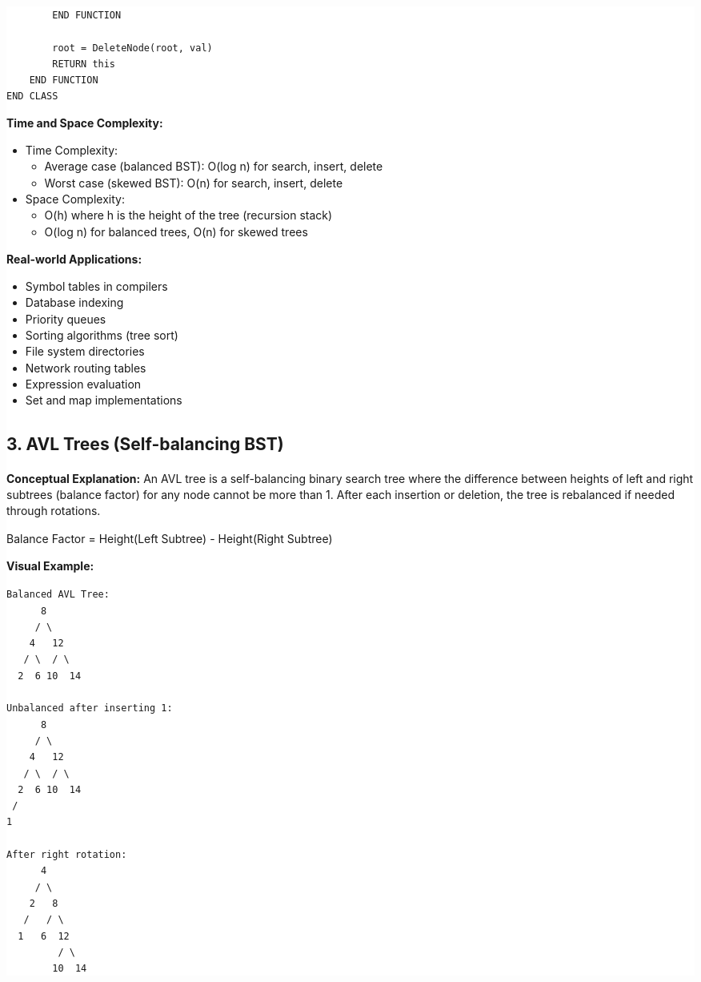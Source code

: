 ```
        END FUNCTION
        
        root = DeleteNode(root, val)
        RETURN this
    END FUNCTION
END CLASS
```

**Time and Space Complexity:**
- Time Complexity: 
  - Average case (balanced BST): O(log n) for search, insert, delete
  - Worst case (skewed BST): O(n) for search, insert, delete
- Space Complexity: 
  - O(h) where h is the height of the tree (recursion stack)
  - O(log n) for balanced trees, O(n) for skewed trees

**Real-world Applications:**
- Symbol tables in compilers
- Database indexing
- Priority queues
- Sorting algorithms (tree sort)
- File system directories
- Network routing tables
- Expression evaluation
- Set and map implementations

## 3. AVL Trees (Self-balancing BST)

**Conceptual Explanation:**
An AVL tree is a self-balancing binary search tree where the difference between heights of left and right subtrees (balance factor) for any node cannot be more than 1. After each insertion or deletion, the tree is rebalanced if needed through rotations.

Balance Factor = Height(Left Subtree) - Height(Right Subtree)

**Visual Example:**
```
Balanced AVL Tree:
      8
     / \
    4   12
   / \  / \
  2  6 10  14

Unbalanced after inserting 1:
      8
     / \
    4   12
   / \  / \
  2  6 10  14
 /
1

After right rotation:
      4
     / \
    2   8
   /   / \
  1   6  12
         / \
        10  14
```
